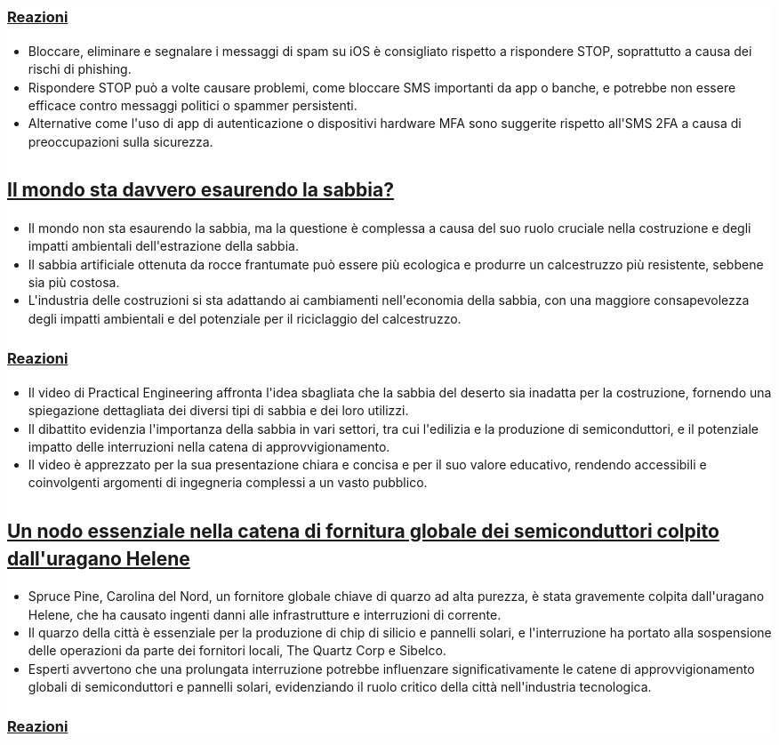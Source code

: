### [Reazioni](https://news.ycombinator.com/item?id=41703312)

- Bloccare, eliminare e segnalare i messaggi di spam su iOS è consigliato rispetto a rispondere STOP, soprattutto a causa dei rischi di phishing.
- Rispondere STOP può a volte causare problemi, come bloccare SMS importanti da app o banche, e potrebbe non essere efficace contro messaggi politici o spammer persistenti.
- Alternative come l'uso di app di autenticazione o dispositivi hardware MFA sono suggerite rispetto all'SMS 2FA a causa di preoccupazioni sulla sicurezza.

## [Il mondo sta davvero esaurendo la sabbia?](https://practical.engineering/blog/2024/10/1/is-the-world-really-running-out-of-sand)

- Il mondo non sta esaurendo la sabbia, ma la questione è complessa a causa del suo ruolo cruciale nella costruzione e degli impatti ambientali dell'estrazione della sabbia.
- Il sabbia artificiale ottenuta da rocce frantumate può essere più ecologica e produrre un calcestruzzo più resistente, sebbene sia più costosa.
- L'industria delle costruzioni si sta adattando ai cambiamenti nell'economia della sabbia, con una maggiore consapevolezza degli impatti ambientali e del potenziale per il riciclaggio del calcestruzzo.

### [Reazioni](https://news.ycombinator.com/item?id=41710166)

- Il video di Practical Engineering affronta l'idea sbagliata che la sabbia del deserto sia inadatta per la costruzione, fornendo una spiegazione dettagliata dei diversi tipi di sabbia e dei loro utilizzi.
- Il dibattito evidenzia l'importanza della sabbia in vari settori, tra cui l'edilizia e la produzione di semiconduttori, e il potenziale impatto delle interruzioni nella catena di approvvigionamento.
- Il video è apprezzato per la sua presentazione chiara e concisa e per il suo valore educativo, rendendo accessibili e coinvolgenti argomenti di ingegneria complessi a un vasto pubblico.

## [Un nodo essenziale nella catena di fornitura globale dei semiconduttori colpito dall'uragano Helene](https://www.npr.org/2024/09/30/nx-s1-5133462/hurricane-helene-quartz-microchips-solar-panels-spruce-pine)

- Spruce Pine, Carolina del Nord, un fornitore globale chiave di quarzo ad alta purezza, è stata gravemente colpita dall'uragano Helene, che ha causato ingenti danni alle infrastrutture e interruzioni di corrente.
- Il quarzo della città è essenziale per la produzione di chip di silicio e pannelli solari, e l'interruzione ha portato alla sospensione delle operazioni da parte dei fornitori locali, The Quartz Corp e Sibelco.
- Esperti avvertono che una prolungata interruzione potrebbe influenzare significativamente le catene di approvvigionamento globali di semiconduttori e pannelli solari, evidenziando il ruolo critico della città nell'industria tecnologica.

### [Reazioni](https://news.ycombinator.com/item?id=41701862)
